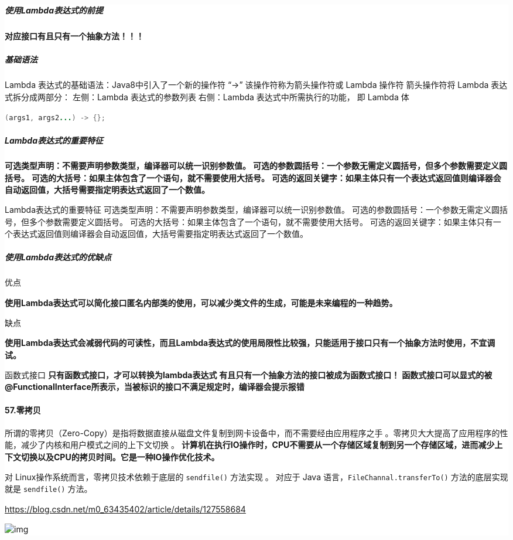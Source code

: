 

##### 使用Lambda表达式的前提

**对应接口有且只有一个抽象方法！！！**



##### 基础语法

Lambda 表达式的基础语法：Java8中引入了一个新的操作符 “->” 该操作符称为箭头操作符或 Lambda 操作符
箭头操作符将 Lambda 表达式拆分成两部分：
左侧：Lambda 表达式的参数列表
右侧：Lambda 表达式中所需执行的功能， 即 Lambda 体

```java
(args1, args2...) -> {};
```



##### Lambda表达式的重要特征

**可选类型声明：不需要声明参数类型，编译器可以统一识别参数值。**
**可选的参数圆括号：一个参数无需定义圆括号，但多个参数需要定义圆括号。**
**可选的大括号：如果主体包含了一个语句，就不需要使用大括号。**
**可选的返回关键字：如果主体只有一个表达式返回值则编译器会自动返回值，大括号需要指定明表达式返回了一个数值。**

Lambda表达式的重要特征
可选类型声明：不需要声明参数类型，编译器可以统一识别参数值。
可选的参数圆括号：一个参数无需定义圆括号，但多个参数需要定义圆括号。
可选的大括号：如果主体包含了一个语句，就不需要使用大括号。
可选的返回关键字：如果主体只有一个表达式返回值则编译器会自动返回值，大括号需要指定明表达式返回了一个数值。

##### 使用Lambda表达式的优缺点

优点

**使用Lambda表达式可以简化接口匿名内部类的使用，可以减少类文件的生成，可能是未来编程的一种趋势。**

缺点

**使用Lambda表达式会减弱代码的可读性，而且Lambda表达式的使用局限性比较强，只能适用于接口只有一个抽象方法时使用，不宜调试。**

函数式接口
**只有函数式接口，才可以转换为lambda表达式**
**有且只有一个抽象方法的接口被成为函数式接口！**
**函数式接口可以显式的被@FunctionalInterface所表示，当被标识的接口不满足规定时，编译器会提示报错**



#### 57.零拷贝

所谓的零拷贝（Zero-Copy）是指将数据直接从磁盘文件复制到网卡设备中，而不需要经由应用程序之手 。零拷贝大大提高了应用程序的性能，减少了内核和用户模式之间的上下文切换 。 **计算机在执行IO操作时，CPU不需要从一个存储区域复制到另一个存储区域，进而减少上下文切换以及CPU的拷贝时间。它是一种IO操作优化技术。**

对 Linux操作系统而言，零拷贝技术依赖于底层的 `sendfile()` 方法实现 。 对应于 Java 语言，`FileChannal.transferTo()` 方法的底层实现就是 `sendfile()` 方法。

https://blog.csdn.net/m0_63435402/article/details/127558684

![img](https://img-blog.csdnimg.cn/img_convert/51481317462aa92bfc351d81ebfe2a87.png)
